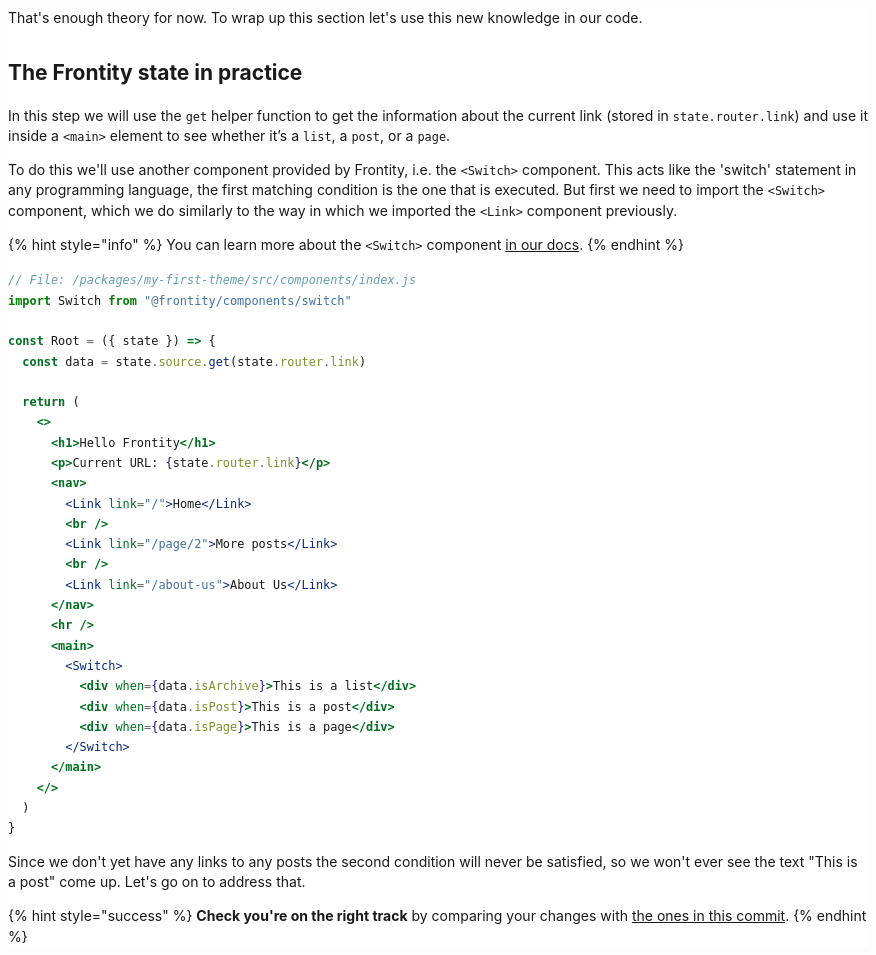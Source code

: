 That's enough theory for now. To wrap up this section let's use this new knowledge in our code.

## The Frontity state in practice

In this step we will use the `get` helper function to get the information about the current link (stored in `state.router.link`) and use it inside a `<main>` element to see whether it’s a `list`, a `post`, or a `page`.

To do this we'll use another component provided by Frontity, i.e. the `<Switch>` component. This acts like the 'switch' statement in any programming language, the first matching condition is the one that is executed. But first we need to import the `<Switch>` component, which we do similarly to the way in which we imported the `<Link>` component previously.

{% hint style="info" %}
You can learn more about the `<Switch>` component [in our docs](https://docs.frontity.org/api-reference-1/frontity-components#switch).
{% endhint %}

```jsx
// File: /packages/my-first-theme/src/components/index.js
import Switch from "@frontity/components/switch"

const Root = ({ state }) => {
  const data = state.source.get(state.router.link)

  return (
    <>
      <h1>Hello Frontity</h1>
      <p>Current URL: {state.router.link}</p>
      <nav>
        <Link link="/">Home</Link>
        <br />
        <Link link="/page/2">More posts</Link>
        <br />
        <Link link="/about-us">About Us</Link>
      </nav>
      <hr />
      <main>
        <Switch>
          <div when={data.isArchive}>This is a list</div>
          <div when={data.isPost}>This is a post</div>
          <div when={data.isPage}>This is a page</div>
        </Switch>
      </main>
    </>
  )
}
```

Since we don't yet have any links to any posts the second condition will never be satisfied, so we won't ever see the text "This is a post" come up. Let's go on to address that.

{% hint style="success" %}
**Check you're on the right track** by comparing your changes with [the ones in this commit](https://github.com/frontity-demos/tutorial-hello-frontity/commit/08388ad9bbd6213ae921909ebfc030bd563458eb).
{% endhint %}
